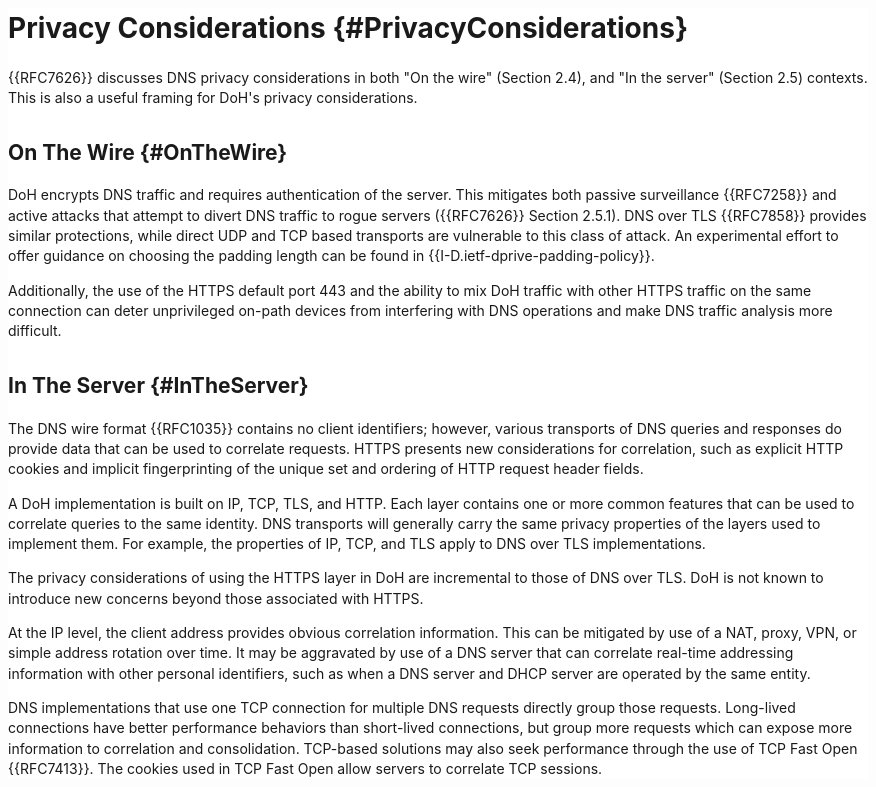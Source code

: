 # Privacy Considerations {#PrivacyConsiderations}

{{RFC7626}} discusses DNS privacy considerations in both "On the
wire" (Section 2.4), and "In the server" (Section 2.5) contexts. This
is also a useful framing for DoH's privacy considerations.

## On The Wire {#OnTheWire}

DoH encrypts DNS traffic and requires authentication of the
server. This mitigates both passive surveillance {{RFC7258}} and
active attacks that attempt to divert DNS traffic to rogue servers
({{RFC7626}} Section 2.5.1). DNS over TLS {{RFC7858}} provides
similar protections, while direct UDP and TCP based transports are
vulnerable to this class of attack.
An experimental effort to offer guidance on choosing the padding 
length can be found in {{I-D.ietf-dprive-padding-policy}}.

Additionally, the use of the HTTPS default port 443 and the ability to
mix DoH traffic with other HTTPS traffic on the same connection can
deter unprivileged on-path devices from interfering with DNS operations and make
DNS traffic analysis more difficult.

## In The Server {#InTheServer}

The DNS wire format {{RFC1035}} contains no client identifiers; however, 
various transports of DNS queries and responses do provide data that can be
used to correlate requests. HTTPS presents new considerations for
correlation, such as explicit HTTP cookies and implicit
fingerprinting of the unique set and ordering of HTTP request header fields.

A DoH implementation is built on IP, TCP, TLS, and HTTP. Each layer
contains one or more common features that can be used to correlate
queries to the same identity. DNS transports will generally
carry the same privacy properties of the layers used to implement
them. For example, the properties of IP, TCP, and TLS apply to DNS
over TLS implementations.

The privacy considerations of using the HTTPS layer in DoH are
incremental to those of DNS over TLS. DoH is not known to introduce
new concerns beyond those associated with HTTPS.

At the IP level, the client address provides obvious correlation
information. This can be mitigated by use of a NAT, proxy, VPN, or
simple address rotation over time. It may be aggravated by use of a
DNS server that can correlate real-time addressing information with
other personal identifiers, such as when a DNS server and DHCP server
are operated by the same entity.

DNS implementations that use one TCP connection for multiple DNS
requests directly group those requests. Long-lived connections have
better performance behaviors than short-lived connections, but group
more requests which can expose more information to correlation and
consolidation. TCP-based solutions may also seek performance through
the use of TCP Fast Open {{RFC7413}}. The cookies used in TCP Fast
Open allow servers to correlate TCP sessions.
